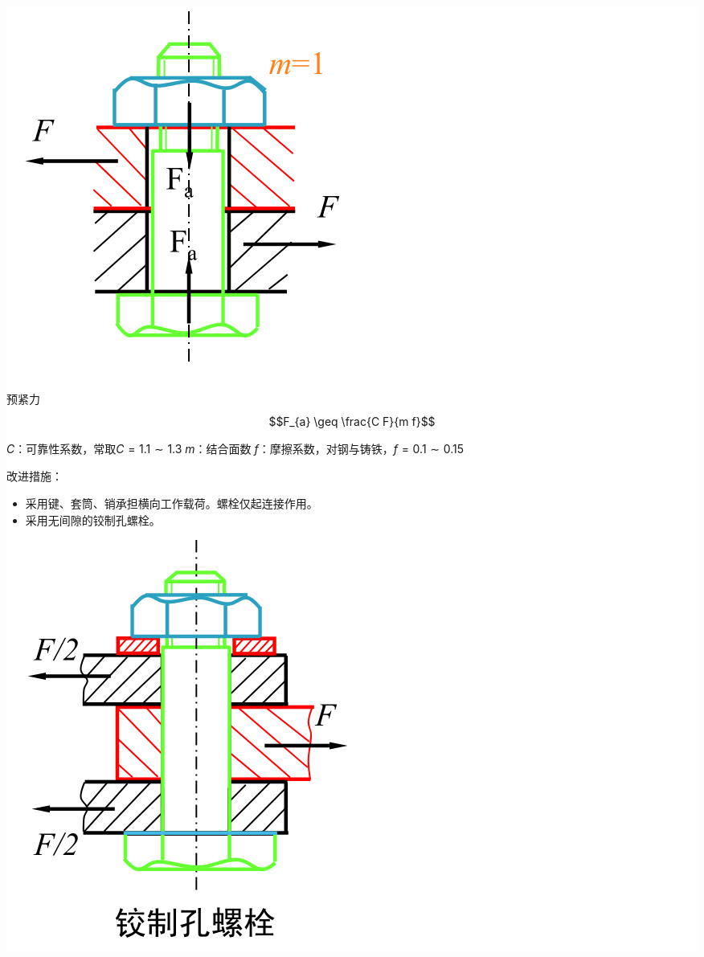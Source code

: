 ![](PasteImage/2023-03-14-15-24-47.png)

预紧力
$$F_{a} \geq \frac{C F}{m f}$$

$C$：可靠性系数，常取$C=1.1\sim 1.3$
$m$：结合面数
$f$：摩擦系数，对钢与铸铁，$f = 0.1\sim 0.15$

改进措施：
- 采用键、套筒、销承担横向工作载荷。螺栓仅起连接作用。
- 采用无间隙的铰制孔螺栓。

![](PasteImage/2023-03-14-15-27-15.png)
